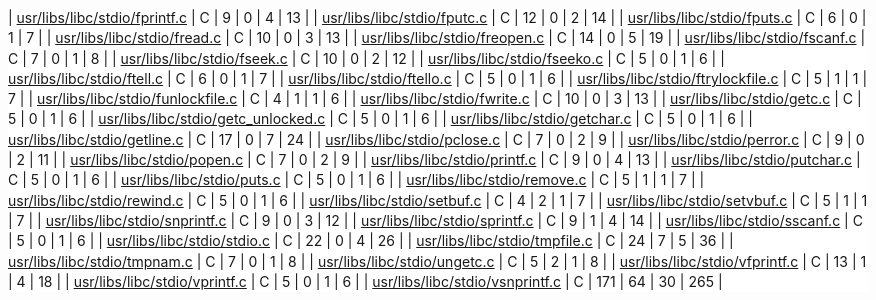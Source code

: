 | [usr/libs/libc/stdio/fprintf.c](/usr/libs/libc/stdio/fprintf.c) | C | 9 | 0 | 4 | 13 |
| [usr/libs/libc/stdio/fputc.c](/usr/libs/libc/stdio/fputc.c) | C | 12 | 0 | 2 | 14 |
| [usr/libs/libc/stdio/fputs.c](/usr/libs/libc/stdio/fputs.c) | C | 6 | 0 | 1 | 7 |
| [usr/libs/libc/stdio/fread.c](/usr/libs/libc/stdio/fread.c) | C | 10 | 0 | 3 | 13 |
| [usr/libs/libc/stdio/freopen.c](/usr/libs/libc/stdio/freopen.c) | C | 14 | 0 | 5 | 19 |
| [usr/libs/libc/stdio/fscanf.c](/usr/libs/libc/stdio/fscanf.c) | C | 7 | 0 | 1 | 8 |
| [usr/libs/libc/stdio/fseek.c](/usr/libs/libc/stdio/fseek.c) | C | 10 | 0 | 2 | 12 |
| [usr/libs/libc/stdio/fseeko.c](/usr/libs/libc/stdio/fseeko.c) | C | 5 | 0 | 1 | 6 |
| [usr/libs/libc/stdio/ftell.c](/usr/libs/libc/stdio/ftell.c) | C | 6 | 0 | 1 | 7 |
| [usr/libs/libc/stdio/ftello.c](/usr/libs/libc/stdio/ftello.c) | C | 5 | 0 | 1 | 6 |
| [usr/libs/libc/stdio/ftrylockfile.c](/usr/libs/libc/stdio/ftrylockfile.c) | C | 5 | 1 | 1 | 7 |
| [usr/libs/libc/stdio/funlockfile.c](/usr/libs/libc/stdio/funlockfile.c) | C | 4 | 1 | 1 | 6 |
| [usr/libs/libc/stdio/fwrite.c](/usr/libs/libc/stdio/fwrite.c) | C | 10 | 0 | 3 | 13 |
| [usr/libs/libc/stdio/getc.c](/usr/libs/libc/stdio/getc.c) | C | 5 | 0 | 1 | 6 |
| [usr/libs/libc/stdio/getc_unlocked.c](/usr/libs/libc/stdio/getc_unlocked.c) | C | 5 | 0 | 1 | 6 |
| [usr/libs/libc/stdio/getchar.c](/usr/libs/libc/stdio/getchar.c) | C | 5 | 0 | 1 | 6 |
| [usr/libs/libc/stdio/getline.c](/usr/libs/libc/stdio/getline.c) | C | 17 | 0 | 7 | 24 |
| [usr/libs/libc/stdio/pclose.c](/usr/libs/libc/stdio/pclose.c) | C | 7 | 0 | 2 | 9 |
| [usr/libs/libc/stdio/perror.c](/usr/libs/libc/stdio/perror.c) | C | 9 | 0 | 2 | 11 |
| [usr/libs/libc/stdio/popen.c](/usr/libs/libc/stdio/popen.c) | C | 7 | 0 | 2 | 9 |
| [usr/libs/libc/stdio/printf.c](/usr/libs/libc/stdio/printf.c) | C | 9 | 0 | 4 | 13 |
| [usr/libs/libc/stdio/putchar.c](/usr/libs/libc/stdio/putchar.c) | C | 5 | 0 | 1 | 6 |
| [usr/libs/libc/stdio/puts.c](/usr/libs/libc/stdio/puts.c) | C | 5 | 0 | 1 | 6 |
| [usr/libs/libc/stdio/remove.c](/usr/libs/libc/stdio/remove.c) | C | 5 | 1 | 1 | 7 |
| [usr/libs/libc/stdio/rewind.c](/usr/libs/libc/stdio/rewind.c) | C | 5 | 0 | 1 | 6 |
| [usr/libs/libc/stdio/setbuf.c](/usr/libs/libc/stdio/setbuf.c) | C | 4 | 2 | 1 | 7 |
| [usr/libs/libc/stdio/setvbuf.c](/usr/libs/libc/stdio/setvbuf.c) | C | 5 | 1 | 1 | 7 |
| [usr/libs/libc/stdio/snprintf.c](/usr/libs/libc/stdio/snprintf.c) | C | 9 | 0 | 3 | 12 |
| [usr/libs/libc/stdio/sprintf.c](/usr/libs/libc/stdio/sprintf.c) | C | 9 | 1 | 4 | 14 |
| [usr/libs/libc/stdio/sscanf.c](/usr/libs/libc/stdio/sscanf.c) | C | 5 | 0 | 1 | 6 |
| [usr/libs/libc/stdio/stdio.c](/usr/libs/libc/stdio/stdio.c) | C | 22 | 0 | 4 | 26 |
| [usr/libs/libc/stdio/tmpfile.c](/usr/libs/libc/stdio/tmpfile.c) | C | 24 | 7 | 5 | 36 |
| [usr/libs/libc/stdio/tmpnam.c](/usr/libs/libc/stdio/tmpnam.c) | C | 7 | 0 | 1 | 8 |
| [usr/libs/libc/stdio/ungetc.c](/usr/libs/libc/stdio/ungetc.c) | C | 5 | 2 | 1 | 8 |
| [usr/libs/libc/stdio/vfprintf.c](/usr/libs/libc/stdio/vfprintf.c) | C | 13 | 1 | 4 | 18 |
| [usr/libs/libc/stdio/vprintf.c](/usr/libs/libc/stdio/vprintf.c) | C | 5 | 0 | 1 | 6 |
| [usr/libs/libc/stdio/vsnprintf.c](/usr/libs/libc/stdio/vsnprintf.c) | C | 171 | 64 | 30 | 265 |